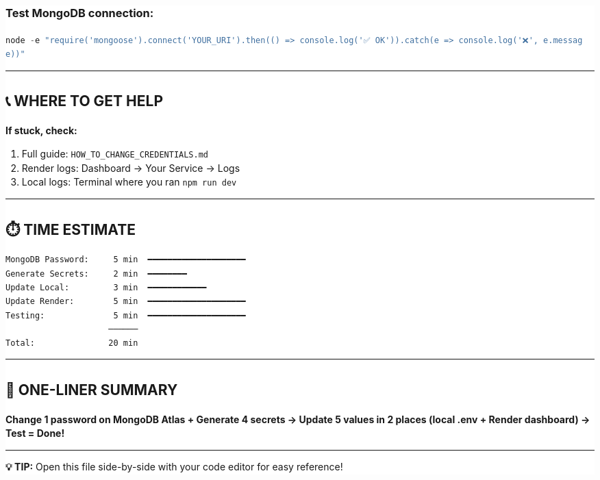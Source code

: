 ### Test MongoDB connection:
```powershell
node -e "require('mongoose').connect('YOUR_URI').then(() => console.log('✅ OK')).catch(e => console.log('❌', e.message))"
```

---

## 📞 WHERE TO GET HELP

**If stuck, check:**
1. Full guide: `HOW_TO_CHANGE_CREDENTIALS.md`
2. Render logs: Dashboard → Your Service → Logs
3. Local logs: Terminal where you ran `npm run dev`

---

## ⏱️ TIME ESTIMATE

```
MongoDB Password:     5 min  ━━━━━━━━━━━━━━━━━━━━
Generate Secrets:     2 min  ━━━━━━━━
Update Local:         3 min  ━━━━━━━━━━━━
Update Render:        5 min  ━━━━━━━━━━━━━━━━━━━━
Testing:              5 min  ━━━━━━━━━━━━━━━━━━━━
                     ──────
Total:               20 min
```

---

## 🎯 ONE-LINER SUMMARY

**Change 1 password on MongoDB Atlas + Generate 4 secrets → Update 5 values in 2 places (local .env + Render dashboard) → Test = Done!**

---

**💡 TIP:** Open this file side-by-side with your code editor for easy reference!
